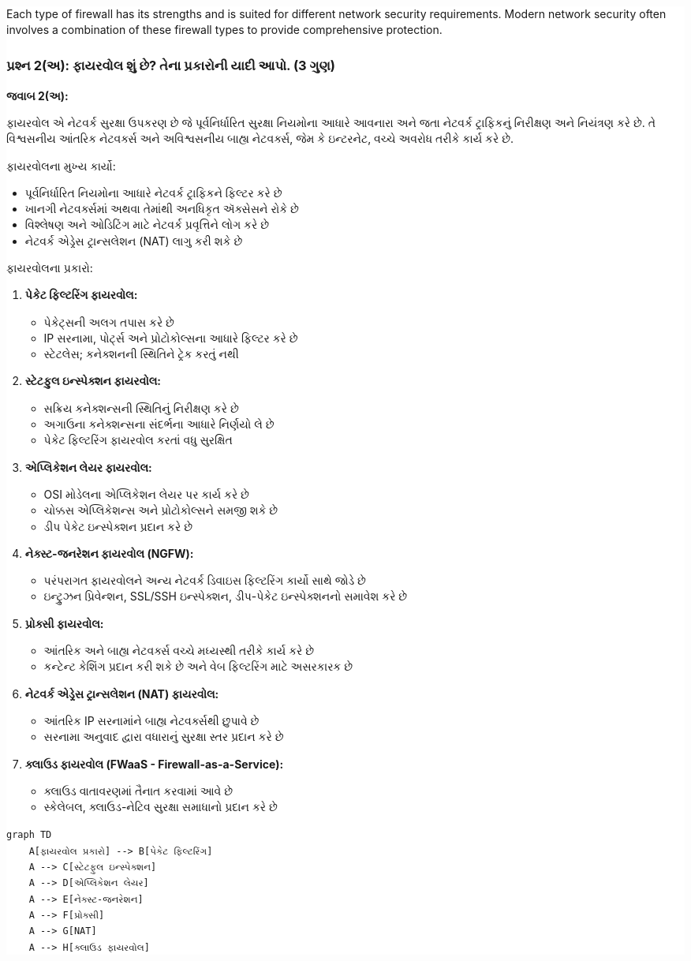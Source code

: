 Each type of firewall has its strengths and is suited for different network security requirements. Modern network security often involves a combination of these firewall types to provide comprehensive protection.

### પ્રશ્ન 2(અ): ફાયરવોલ શું છે? તેના પ્રકારોની યાદી આપો. (3 ગુણ)

**જવાબ 2(અ):**

ફાયરવોલ એ નેટવર્ક સુરક્ષા ઉપકરણ છે જે પૂર્વનિર્ધારિત સુરક્ષા નિયમોના આધારે આવનારા અને જતા નેટવર્ક ટ્રાફિકનું નિરીક્ષણ અને નિયંત્રણ કરે છે. તે વિશ્વસનીય આંતરિક નેટવર્ક્સ અને અવિશ્વસનીય બાહ્ય નેટવર્ક્સ, જેમ કે ઇન્ટરનેટ, વચ્ચે અવરોધ તરીકે કાર્ય કરે છે.

ફાયરવોલના મુખ્ય કાર્યો:

- પૂર્વનિર્ધારિત નિયમોના આધારે નેટવર્ક ટ્રાફિકને ફિલ્ટર કરે છે
- ખાનગી નેટવર્ક્સમાં અથવા તેમાંથી અનધિકૃત ઍક્સેસને રોકે છે
- વિશ્લેષણ અને ઓડિટિંગ માટે નેટવર્ક પ્રવૃત્તિને લોગ કરે છે
- નેટવર્ક એડ્રેસ ટ્રાન્સલેશન (NAT) લાગુ કરી શકે છે

ફાયરવોલના પ્રકારો:

1. **પેકેટ ફિલ્ટરિંગ ફાયરવોલ:**
   - પેકેટ્સની અલગ તપાસ કરે છે
   - IP સરનામા, પોર્ટ્સ અને પ્રોટોકોલ્સના આધારે ફિલ્ટર કરે છે
   - સ્ટેટલેસ; કનેક્શનની સ્થિતિને ટ્રેક કરતું નથી

2. **સ્ટેટફુલ ઇન્સ્પેક્શન ફાયરવોલ:**
   - સક્રિય કનેક્શન્સની સ્થિતિનું નિરીક્ષણ કરે છે
   - અગાઉના કનેક્શન્સના સંદર્ભના આધારે નિર્ણયો લે છે
   - પેકેટ ફિલ્ટરિંગ ફાયરવોલ કરતાં વધુ સુરક્ષિત

3. **એપ્લિકેશન લેયર ફાયરવોલ:**
   - OSI મોડેલના એપ્લિકેશન લેયર પર કાર્ય કરે છે
   - ચોક્કસ એપ્લિકેશન્સ અને પ્રોટોકોલ્સને સમજી શકે છે
   - ડીપ પેકેટ ઇન્સ્પેક્શન પ્રદાન કરે છે

4. **નેક્સ્ટ-જનરેશન ફાયરવોલ (NGFW):**
   - પરંપરાગત ફાયરવોલને અન્ય નેટવર્ક ડિવાઇસ ફિલ્ટરિંગ કાર્યો સાથે જોડે છે
   - ઇન્ટ્રુઝન પ્રિવેન્શન, SSL/SSH ઇન્સ્પેક્શન, ડીપ-પેકેટ ઇન્સ્પેક્શનનો સમાવેશ કરે છે

5. **પ્રોક્સી ફાયરવોલ:**
   - આંતરિક અને બાહ્ય નેટવર્ક્સ વચ્ચે મધ્યસ્થી તરીકે કાર્ય કરે છે
   - કન્ટેન્ટ કેશિંગ પ્રદાન કરી શકે છે અને વેબ ફિલ્ટરિંગ માટે અસરકારક છે

6. **નેટવર્ક એડ્રેસ ટ્રાન્સલેશન (NAT) ફાયરવોલ:**
   - આંતરિક IP સરનામાંને બાહ્ય નેટવર્ક્સથી છુપાવે છે
   - સરનામા અનુવાદ દ્વારા વધારાનું સુરક્ષા સ્તર પ્રદાન કરે છે

7. **ક્લાઉડ ફાયરવોલ (FWaaS - Firewall-as-a-Service):**
   - ક્લાઉડ વાતાવરણમાં તૈનાત કરવામાં આવે છે
   - સ્કેલેબલ, ક્લાઉડ-નેટિવ સુરક્ષા સમાધાનો પ્રદાન કરે છે

```mermaid
graph TD
    A[ફાયરવોલ પ્રકારો] --> B[પેકેટ ફિલ્ટરિંગ]
    A --> C[સ્ટેટફુલ ઇન્સ્પેક્શન]
    A --> D[એપ્લિકેશન લેયર]
    A --> E[નેક્સ્ટ-જનરેશન]
    A --> F[પ્રોક્સી]
    A --> G[NAT]
    A --> H[ક્લાઉડ ફાયરવોલ]
```
